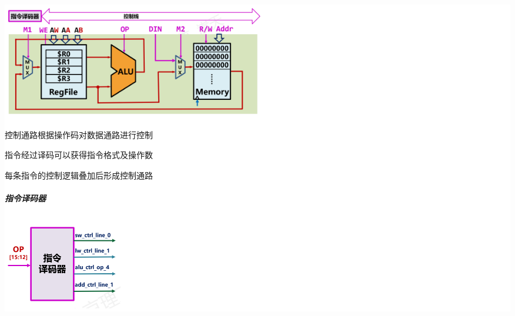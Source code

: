 <img src="计算机系统I.assets/image-20240407091930769.png" alt="image-20240407091930769" style="zoom:43%;" />

控制通路根据操作码对数据通路进行控制

指令经过译码可以获得指令格式及操作数

每条指令的控制逻辑叠加后形成控制通路

##### 指令译码器

<img src="计算机系统I.assets/image-20240407093111088.png" alt="image-20240407093111088" style="zoom:50%;" />
